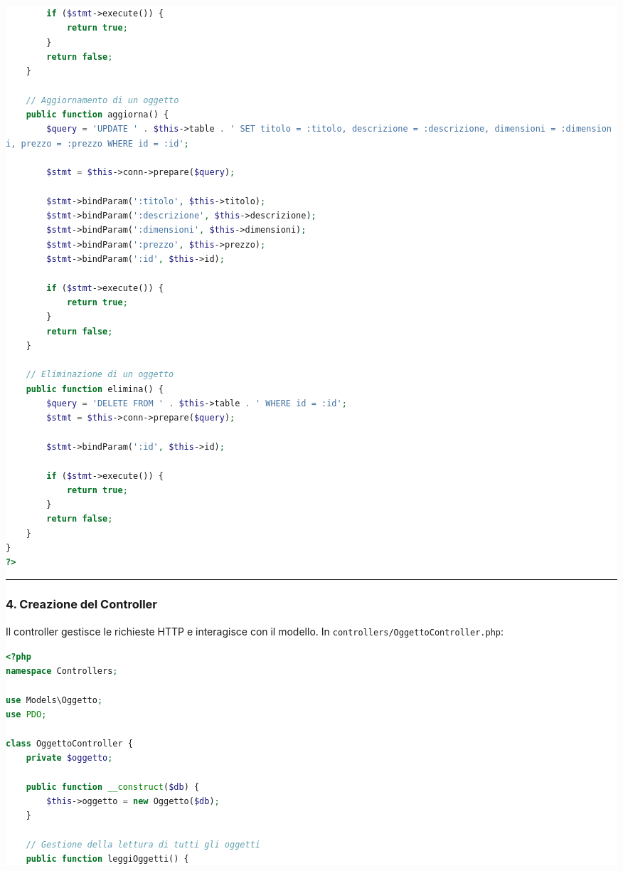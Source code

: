 ```php
        if ($stmt->execute()) {
            return true;
        }
        return false;
    }

    // Aggiornamento di un oggetto
    public function aggiorna() {
        $query = 'UPDATE ' . $this->table . ' SET titolo = :titolo, descrizione = :descrizione, dimensioni = :dimensioni, prezzo = :prezzo WHERE id = :id';

        $stmt = $this->conn->prepare($query);

        $stmt->bindParam(':titolo', $this->titolo);
        $stmt->bindParam(':descrizione', $this->descrizione);
        $stmt->bindParam(':dimensioni', $this->dimensioni);
        $stmt->bindParam(':prezzo', $this->prezzo);
        $stmt->bindParam(':id', $this->id);

        if ($stmt->execute()) {
            return true;
        }
        return false;
    }

    // Eliminazione di un oggetto
    public function elimina() {
        $query = 'DELETE FROM ' . $this->table . ' WHERE id = :id';
        $stmt = $this->conn->prepare($query);

        $stmt->bindParam(':id', $this->id);

        if ($stmt->execute()) {
            return true;
        }
        return false;
    }
}
?>
```

---

### **4. Creazione del Controller**

Il controller gestisce le richieste HTTP e interagisce con il modello. In `controllers/OggettoController.php`:

```php
<?php
namespace Controllers;

use Models\Oggetto;
use PDO;

class OggettoController {
    private $oggetto;

    public function __construct($db) {
        $this->oggetto = new Oggetto($db);
    }

    // Gestione della lettura di tutti gli oggetti
    public function leggiOggetti() {
```